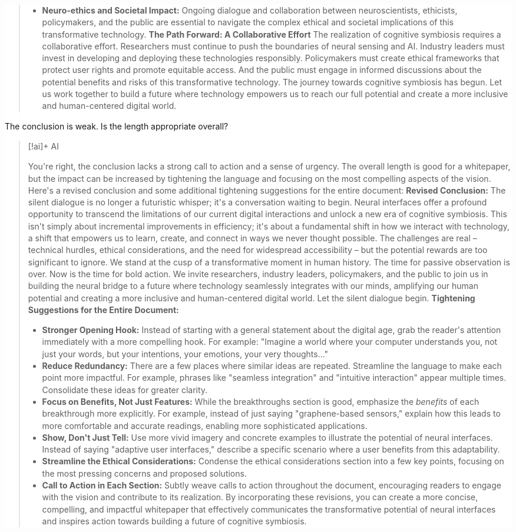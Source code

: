 > * **Neuro-ethics and Societal Impact:**  Ongoing dialogue and collaboration between neuroscientists, ethicists, policymakers, and the public are essential to navigate the complex ethical and societal implications of this transformative technology.
> **The Path Forward: A Collaborative Effort**
> The realization of cognitive symbiosis requires a collaborative effort.  Researchers must continue to push the boundaries of neural sensing and AI.  Industry leaders must invest in developing and deploying these technologies responsibly.  Policymakers must create ethical frameworks that protect user rights and promote equitable access.  And the public must engage in informed discussions about the potential benefits and risks of this transformative technology.  The journey towards cognitive symbiosis has begun.  Let us work together to build a future where technology empowers us to reach our full potential and create a more inclusive and human-centered digital world.

The conclusion is weak. Is the length appropriate overall?
> [!ai]+ AI
>
> You're right, the conclusion lacks a strong call to action and a sense of urgency.  The overall length is good for a whitepaper, but the impact can be increased by tightening the language and focusing on the most compelling aspects of the vision.
> Here's a revised conclusion and some additional tightening suggestions for the entire document:
> **Revised Conclusion:**
> The silent dialogue is no longer a futuristic whisper; it's a conversation waiting to begin.  Neural interfaces offer a profound opportunity to transcend the limitations of our current digital interactions and unlock a new era of cognitive symbiosis. This isn't simply about incremental improvements in efficiency; it's about a fundamental shift in how we interact with technology, a shift that empowers us to learn, create, and connect in ways we never thought possible.  The challenges are real – technical hurdles, ethical considerations, and the need for widespread accessibility – but the potential rewards are too significant to ignore.  We stand at the cusp of a transformative moment in human history.  The time for passive observation is over.  Now is the time for bold action.  We invite researchers, industry leaders, policymakers, and the public to join us in building the neural bridge to a future where technology seamlessly integrates with our minds, amplifying our human potential and creating a more inclusive and human-centered digital world.  Let the silent dialogue begin.
> **Tightening Suggestions for the Entire Document:**
> * **Stronger Opening Hook:**  Instead of starting with a general statement about the digital age, grab the reader's attention immediately with a more compelling hook.  For example:  "Imagine a world where your computer understands you, not just your words, but your intentions, your emotions, your very thoughts..."
> * **Reduce Redundancy:**  There are a few places where similar ideas are repeated.  Streamline the language to make each point more impactful.  For example, phrases like "seamless integration" and "intuitive interaction" appear multiple times.  Consolidate these ideas for greater clarity.
> * **Focus on Benefits, Not Just Features:**  While the breakthroughs section is good, emphasize the *benefits* of each breakthrough more explicitly.  For example, instead of just saying "graphene-based sensors," explain how this leads to more comfortable and accurate readings, enabling more sophisticated applications.
> * **Show, Don't Just Tell:**  Use more vivid imagery and concrete examples to illustrate the potential of neural interfaces.  Instead of saying "adaptive user interfaces," describe a specific scenario where a user benefits from this adaptability.
> * **Streamline the Ethical Considerations:**  Condense the ethical considerations section into a few key points, focusing on the most pressing concerns and proposed solutions.
> * **Call to Action in Each Section:**  Subtly weave calls to action throughout the document, encouraging readers to engage with the vision and contribute to its realization.
> By incorporating these revisions, you can create a more concise, compelling, and impactful whitepaper that effectively communicates the transformative potential of neural interfaces and inspires action towards building a future of cognitive symbiosis.
